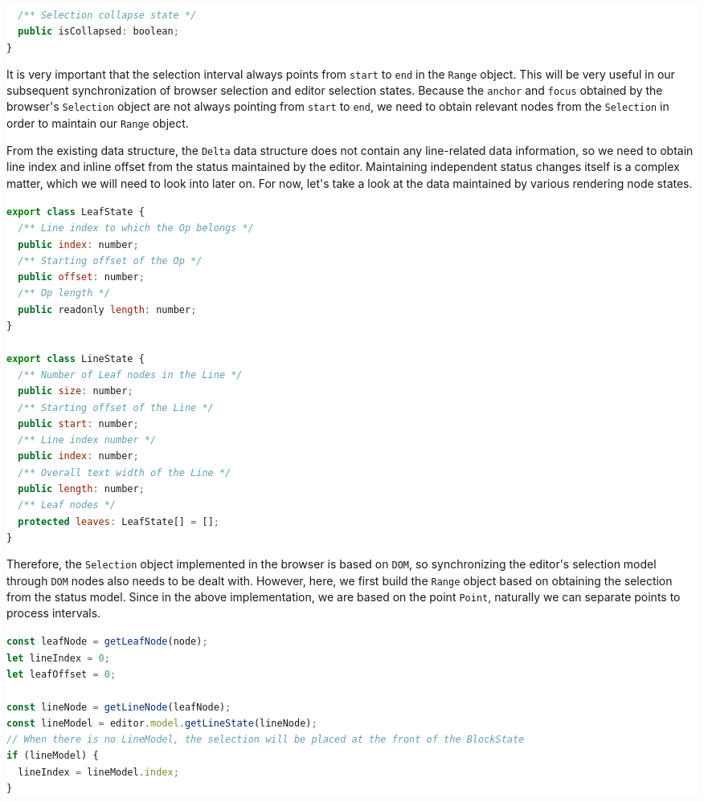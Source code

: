 ```js
  /** Selection collapse state */
  public isCollapsed: boolean;
}
```

It is very important that the selection interval always points from `start` to `end` in the `Range` object. This will be very useful in our subsequent synchronization of browser selection and editor selection states. Because the `anchor` and `focus` obtained by the browser's `Selection` object are not always pointing from `start` to `end`, we need to obtain relevant nodes from the `Selection` in order to maintain our `Range` object.

From the existing data structure, the `Delta` data structure does not contain any line-related data information, so we need to obtain line index and inline offset from the status maintained by the editor. Maintaining independent status changes itself is a complex matter, which we will need to look into later on. For now, let's take a look at the data maintained by various rendering node states.

```js
export class LeafState {
  /** Line index to which the Op belongs */
  public index: number;
  /** Starting offset of the Op */
  public offset: number;
  /** Op length */
  public readonly length: number;
}

export class LineState {
  /** Number of Leaf nodes in the Line */
  public size: number;
  /** Starting offset of the Line */
  public start: number;
  /** Line index number */
  public index: number;
  /** Overall text width of the Line */
  public length: number;
  /** Leaf nodes */
  protected leaves: LeafState[] = [];
}
```

Therefore, the `Selection` object implemented in the browser is based on `DOM`, so synchronizing the editor's selection model through `DOM` nodes also needs to be dealt with. However, here, we first build the `Range` object based on obtaining the selection from the status model. Since in the above implementation, we are based on the point `Point`, naturally we can separate points to process intervals.

```js
const leafNode = getLeafNode(node);
let lineIndex = 0;
let leafOffset = 0;

const lineNode = getLineNode(leafNode);
const lineModel = editor.model.getLineState(lineNode);
// When there is no LineModel, the selection will be placed at the front of the BlockState
if (lineModel) {
  lineIndex = lineModel.index;
}
```
